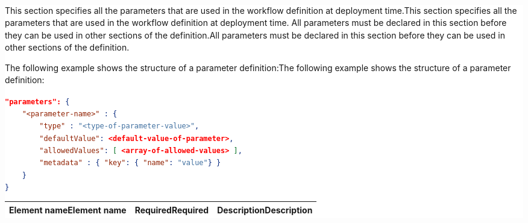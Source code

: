 <span data-ttu-id="e90ad-138">This section specifies all the parameters that are used in the workflow definition at deployment time.</span><span class="sxs-lookup"><span data-stu-id="e90ad-138">This section specifies all the parameters that are used in the workflow definition at deployment time.</span></span> <span data-ttu-id="e90ad-139">All parameters must be declared in this section before they can be used in other sections of the definition.</span><span class="sxs-lookup"><span data-stu-id="e90ad-139">All parameters must be declared in this section before they can be used in other sections of the definition.</span></span>  
  
<span data-ttu-id="e90ad-140">The following example shows the structure of a parameter definition:</span><span class="sxs-lookup"><span data-stu-id="e90ad-140">The following example shows the structure of a parameter definition:</span></span>  

```json
"parameters": {
    "<parameter-name>" : {
        "type" : "<type-of-parameter-value>",
        "defaultValue": <default-value-of-parameter>,
        "allowedValues": [ <array-of-allowed-values> ],
        "metadata" : { "key": { "name": "value"} }
    }
}
```

|<span data-ttu-id="e90ad-141">Element name</span><span class="sxs-lookup"><span data-stu-id="e90ad-141">Element name</span></span>|<span data-ttu-id="e90ad-142">Required</span><span class="sxs-lookup"><span data-stu-id="e90ad-142">Required</span></span>|<span data-ttu-id="e90ad-143">Description</span><span class="sxs-lookup"><span data-stu-id="e90ad-143">Description</span></span>|  
|------------------|--------------|-----------------|  